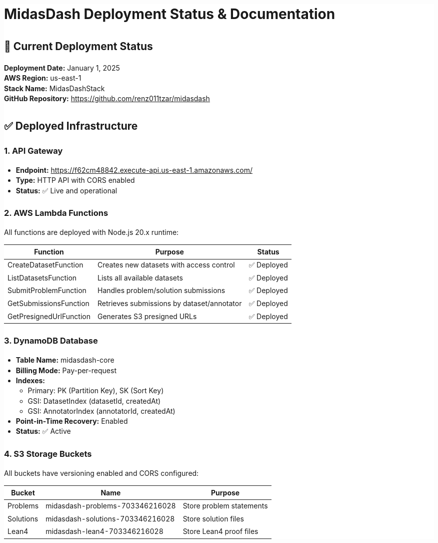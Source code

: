 # MidasDash Deployment Status & Documentation

## 🚀 Current Deployment Status

**Deployment Date:** January 1, 2025  
**AWS Region:** us-east-1  
**Stack Name:** MidasDashStack  
**GitHub Repository:** https://github.com/renz011tzar/midasdash

## ✅ Deployed Infrastructure

### 1. **API Gateway**
- **Endpoint:** https://f62cm48842.execute-api.us-east-1.amazonaws.com/
- **Type:** HTTP API with CORS enabled
- **Status:** ✅ Live and operational

### 2. **AWS Lambda Functions**
All functions are deployed with Node.js 20.x runtime:

| Function | Purpose | Status |
|----------|---------|--------|
| CreateDatasetFunction | Creates new datasets with access control | ✅ Deployed |
| ListDatasetsFunction | Lists all available datasets | ✅ Deployed |
| SubmitProblemFunction | Handles problem/solution submissions | ✅ Deployed |
| GetSubmissionsFunction | Retrieves submissions by dataset/annotator | ✅ Deployed |
| GetPresignedUrlFunction | Generates S3 presigned URLs | ✅ Deployed |

### 3. **DynamoDB Database**
- **Table Name:** midasdash-core
- **Billing Mode:** Pay-per-request
- **Indexes:**
  - Primary: PK (Partition Key), SK (Sort Key)
  - GSI: DatasetIndex (datasetId, createdAt)
  - GSI: AnnotatorIndex (annotatorId, createdAt)
- **Point-in-Time Recovery:** Enabled
- **Status:** ✅ Active

### 4. **S3 Storage Buckets**
All buckets have versioning enabled and CORS configured:

| Bucket | Name | Purpose |
|--------|------|---------|
| Problems | midasdash-problems-703346216028 | Store problem statements |
| Solutions | midasdash-solutions-703346216028 | Store solution files |
| Lean4 | midasdash-lean4-703346216028 | Store Lean4 proof files |
